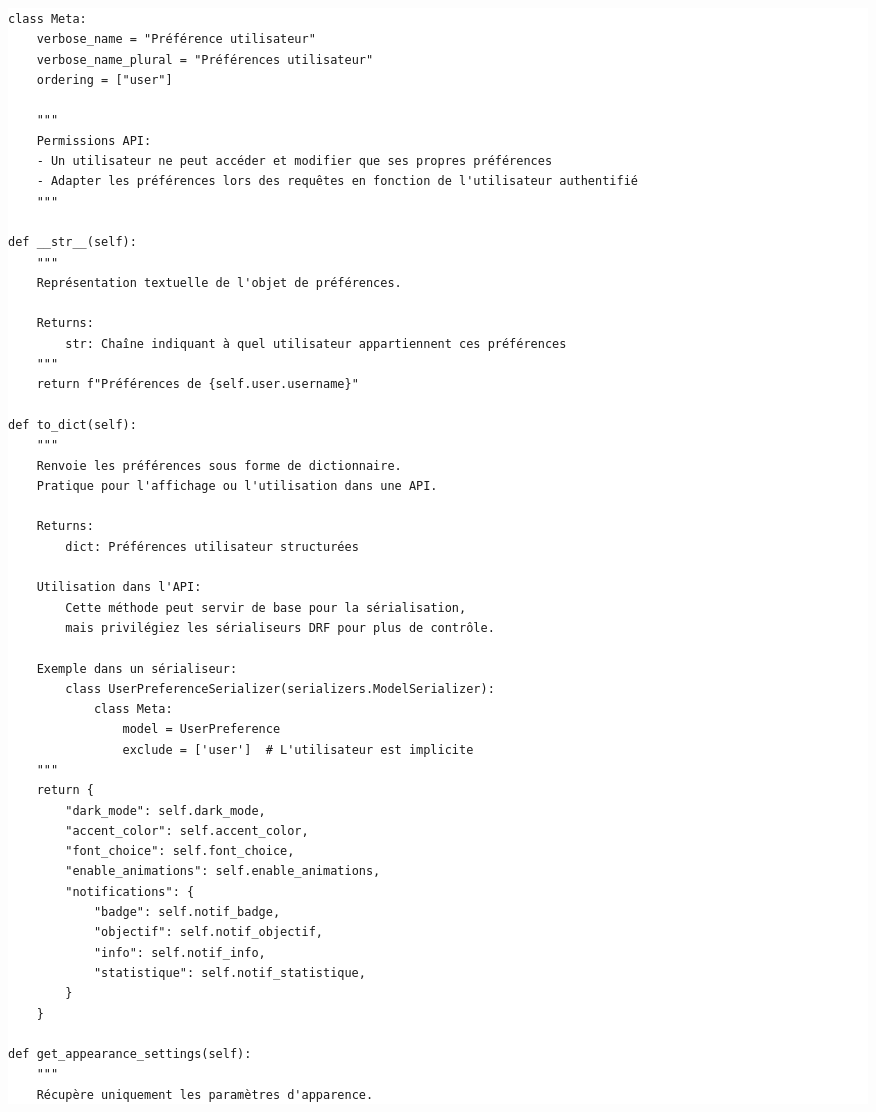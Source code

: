     class Meta:
        verbose_name = "Préférence utilisateur"
        verbose_name_plural = "Préférences utilisateur"
        ordering = ["user"]
        
        """
        Permissions API:
        - Un utilisateur ne peut accéder et modifier que ses propres préférences
        - Adapter les préférences lors des requêtes en fonction de l'utilisateur authentifié
        """

    def __str__(self):
        """
        Représentation textuelle de l'objet de préférences.
        
        Returns:
            str: Chaîne indiquant à quel utilisateur appartiennent ces préférences
        """
        return f"Préférences de {self.user.username}"

    def to_dict(self):
        """
        Renvoie les préférences sous forme de dictionnaire.
        Pratique pour l'affichage ou l'utilisation dans une API.
        
        Returns:
            dict: Préférences utilisateur structurées
            
        Utilisation dans l'API:
            Cette méthode peut servir de base pour la sérialisation,
            mais privilégiez les sérialiseurs DRF pour plus de contrôle.
            
        Exemple dans un sérialiseur:
            class UserPreferenceSerializer(serializers.ModelSerializer):
                class Meta:
                    model = UserPreference
                    exclude = ['user']  # L'utilisateur est implicite
        """
        return {
            "dark_mode": self.dark_mode,
            "accent_color": self.accent_color,
            "font_choice": self.font_choice,
            "enable_animations": self.enable_animations,
            "notifications": {
                "badge": self.notif_badge,
                "objectif": self.notif_objectif,
                "info": self.notif_info,
                "statistique": self.notif_statistique,
            }
        }
        
    def get_appearance_settings(self):
        """
        Récupère uniquement les paramètres d'apparence.
        